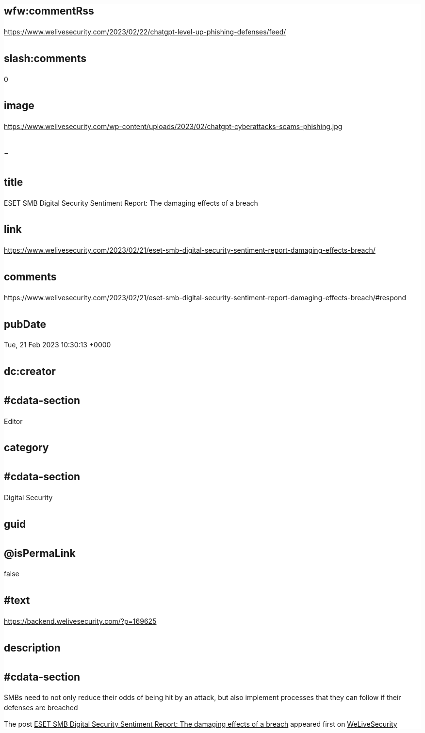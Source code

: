 ## wfw:commentRss
https://www.welivesecurity.com/2023/02/22/chatgpt-level-up-phishing-defenses/feed/
## slash:comments
0
## image
https://www.welivesecurity.com/wp-content/uploads/2023/02/chatgpt-cyberattacks-scams-phishing.jpg
## -
## title
ESET SMB Digital Security Sentiment Report: The damaging effects of a breach
## link
https://www.welivesecurity.com/2023/02/21/eset-smb-digital-security-sentiment-report-damaging-effects-breach/
## comments
https://www.welivesecurity.com/2023/02/21/eset-smb-digital-security-sentiment-report-damaging-effects-breach/#respond
## pubDate
Tue, 21 Feb 2023 10:30:13 +0000
## dc:creator
## #cdata-section
Editor
## category
## #cdata-section
Digital Security
## guid
## @isPermaLink
false
## #text
https://backend.welivesecurity.com/?p=169625
## description
## #cdata-section
<p>SMBs need to not only reduce their odds of being hit by an attack, but also implement processes that they can follow if their defenses are breached</p>
<p>The post <a rel="nofollow" href="https://www.welivesecurity.com/2023/02/21/eset-smb-digital-security-sentiment-report-damaging-effects-breach/">ESET SMB Digital Security Sentiment Report: The damaging effects of a breach</a> appeared first on <a href="/" rel="nofollow">WeLiveSecurity</a></p>
